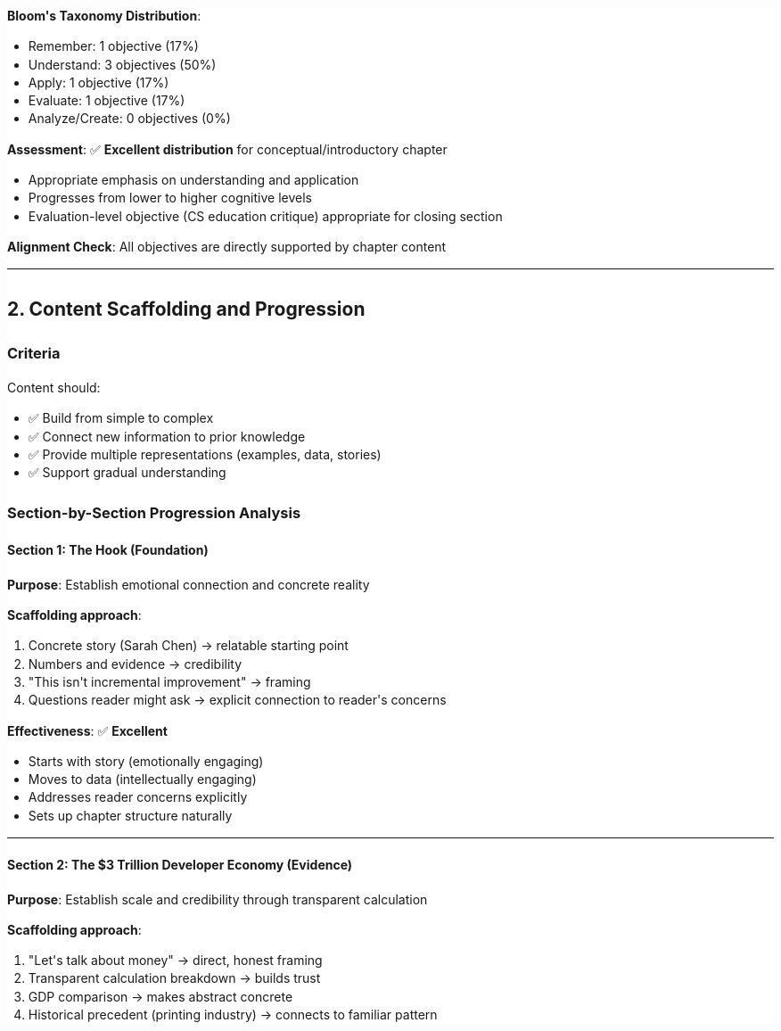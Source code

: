 **Bloom's Taxonomy Distribution**:
- Remember: 1 objective (17%)
- Understand: 3 objectives (50%)
- Apply: 1 objective (17%)
- Evaluate: 1 objective (17%)
- Analyze/Create: 0 objectives (0%)

**Assessment**: ✅ **Excellent distribution** for conceptual/introductory chapter
- Appropriate emphasis on understanding and application
- Progresses from lower to higher cognitive levels
- Evaluation-level objective (CS education critique) appropriate for closing section

**Alignment Check**: All objectives are directly supported by chapter content

---

## 2. Content Scaffolding and Progression

### Criteria
Content should:
- ✅ Build from simple to complex
- ✅ Connect new information to prior knowledge
- ✅ Provide multiple representations (examples, data, stories)
- ✅ Support gradual understanding

### Section-by-Section Progression Analysis

#### Section 1: The Hook (Foundation)
**Purpose**: Establish emotional connection and concrete reality

**Scaffolding approach**:
1. Concrete story (Sarah Chen) → relatable starting point
2. Numbers and evidence → credibility
3. "This isn't incremental improvement" → framing
4. Questions reader might ask → explicit connection to reader's concerns

**Effectiveness**: ✅ **Excellent**
- Starts with story (emotionally engaging)
- Moves to data (intellectually engaging)
- Addresses reader concerns explicitly
- Sets up chapter structure naturally

---

#### Section 2: The $3 Trillion Developer Economy (Evidence)
**Purpose**: Establish scale and credibility through transparent calculation

**Scaffolding approach**:
1. "Let's talk about money" → direct, honest framing
2. Transparent calculation breakdown → builds trust
3. GDP comparison → makes abstract concrete
4. Historical precedent (printing industry) → connects to familiar pattern
